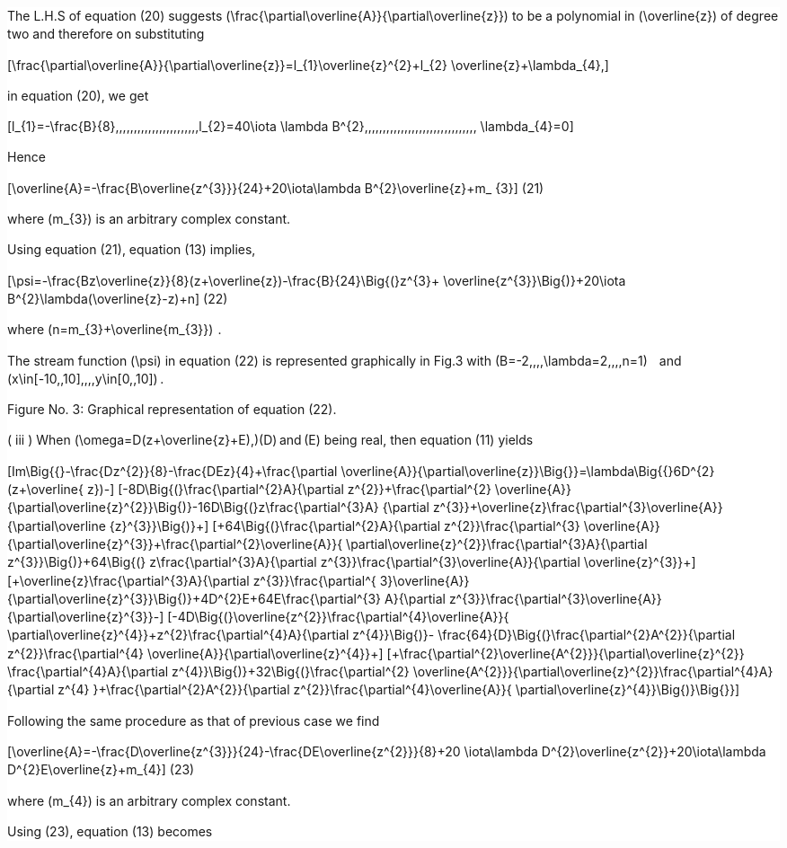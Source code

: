 The L.H.S of equation (20) suggests \(\frac{\partial\overline{A}}{\partial\overline{z}}\) to be a polynomial in \(\overline{z}\) of degree two and therefore on substituting

\[\frac{\partial\overline{A}}{\partial\overline{z}}=l_{1}\overline{z}^{2}+l_{2} \overline{z}+\lambda_{4},\]

in equation (20), we get

\[l_{1}=-\frac{B}{8},\,\,\,\,\,\,\,\,\,\,\,\,\,\,\,\,\,\,\,\,\,\,l_{2}=40\iota \lambda B^{2},\,\,\,\,\,\,\,\,\,\,\,\,\,\,\,\,\,\,\,\,\,\,\,\,\,\,\,\,\,\, \lambda_{4}=0\]

Hence

\[\overline{A}=-\frac{B\overline{z^{3}}}{24}+20\iota\lambda B^{2}\overline{z}+m_ {3}\] (21)

where \(m_{3}\) is an arbitrary complex constant.

Using equation (21), equation (13) implies,

\[\psi=-\frac{Bz\overline{z}}{8}(z+\overline{z})-\frac{B}{24}\Big{(}z^{3}+ \overline{z^{3}}\Big{)}+20\iota B^{2}\lambda(\overline{z}-z)+n\] (22)

where \(n=m_{3}+\overline{m_{3}}\)  .

The stream function \(\psi\) in equation (22) is represented graphically in Fig.3 with \(B=-2\,,\,\,\lambda=2\,,\,\,n=1\)    and    \(x\in[-10,\,10]\,,\,\,y\in[0,\,10]\) .

Figure No. 3: Graphical representation of equation (22).

( iii ) When \(\omega=D(z+\overline{z}+E),\)\(D\) and \(E\) being real, then equation (11) yields

\[Im\Big{\{}-\frac{Dz^{2}}{8}-\frac{DEz}{4}+\frac{\partial \overline{A}}{\partial\overline{z}}\Big{\}}=\lambda\Big{\{}6D^{2}(z+\overline{ z})-\]
\[-8D\Big{(}\frac{\partial^{2}A}{\partial z^{2}}+\frac{\partial^{2} \overline{A}}{\partial\overline{z}^{2}}\Big{)}-16D\Big{(}z\frac{\partial^{3}A} {\partial z^{3}}+\overline{z}\frac{\partial^{3}\overline{A}}{\partial\overline {z}^{3}}\Big{)}+\]
\[+64\Big{(}\frac{\partial^{2}A}{\partial z^{2}}\frac{\partial^{3} \overline{A}}{\partial\overline{z}^{3}}+\frac{\partial^{2}\overline{A}}{ \partial\overline{z}^{2}}\frac{\partial^{3}A}{\partial z^{3}}\Big{)}+64\Big{(} z\frac{\partial^{3}A}{\partial z^{3}}\frac{\partial^{3}\overline{A}}{\partial \overline{z}^{3}}+\]
\[+\overline{z}\frac{\partial^{3}A}{\partial z^{3}}\frac{\partial^{ 3}\overline{A}}{\partial\overline{z}^{3}}\Big{)}+4D^{2}E+64E\frac{\partial^{3} A}{\partial z^{3}}\frac{\partial^{3}\overline{A}}{\partial\overline{z}^{3}}-\]
\[-4D\Big{(}\overline{z^{2}}\frac{\partial^{4}\overline{A}}{ \partial\overline{z}^{4}}+z^{2}\frac{\partial^{4}A}{\partial z^{4}}\Big{)}- \frac{64}{D}\Big{(}\frac{\partial^{2}A^{2}}{\partial z^{2}}\frac{\partial^{4} \overline{A}}{\partial\overline{z}^{4}}+\]
\[+\frac{\partial^{2}\overline{A^{2}}}{\partial\overline{z}^{2}} \frac{\partial^{4}A}{\partial z^{4}}\Big{)}+32\Big{(}\frac{\partial^{2} \overline{A^{2}}}{\partial\overline{z}^{2}}\frac{\partial^{4}A}{\partial z^{4} }+\frac{\partial^{2}A^{2}}{\partial z^{2}}\frac{\partial^{4}\overline{A}}{ \partial\overline{z}^{4}}\Big{)}\Big{\}}\]

Following the same procedure as that of previous case we find

\[\overline{A}=-\frac{D\overline{z^{3}}}{24}-\frac{DE\overline{z^{2}}}{8}+20 \iota\lambda D^{2}\overline{z^{2}}+20\iota\lambda D^{2}E\overline{z}+m_{4}\] (23)

where \(m_{4}\) is an arbitrary complex constant.

Using (23), equation (13) becomes
